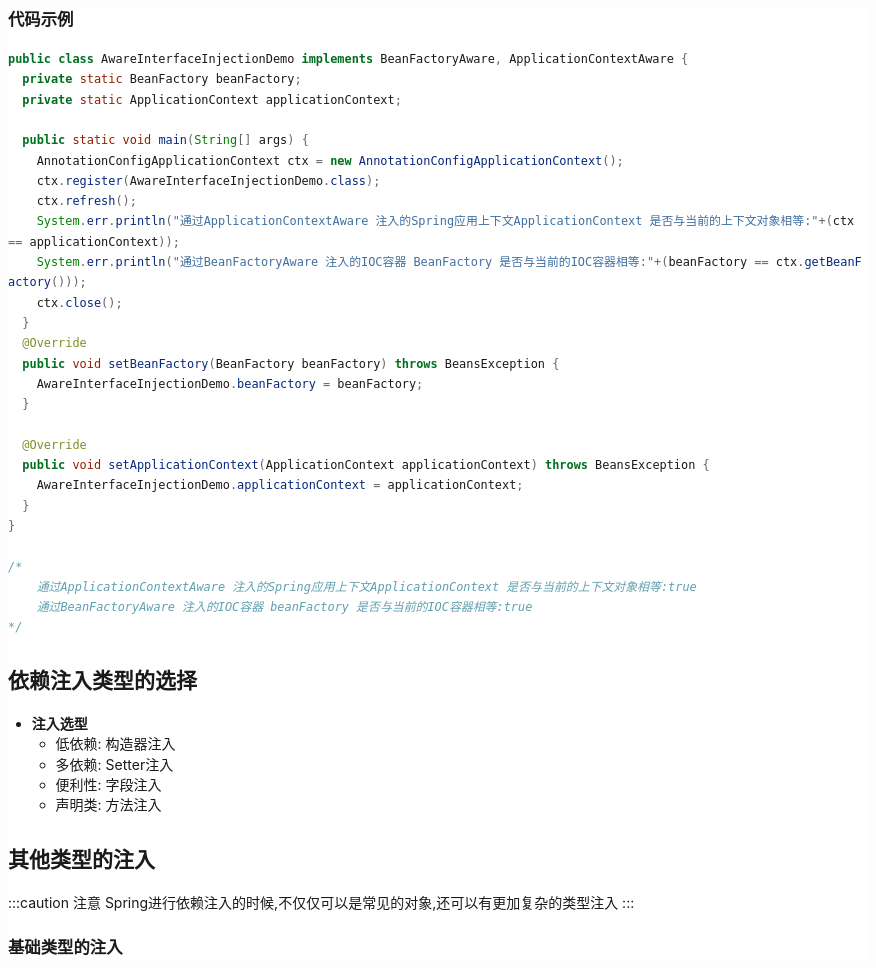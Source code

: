 ### 代码示例

```java
public class AwareInterfaceInjectionDemo implements BeanFactoryAware, ApplicationContextAware {
  private static BeanFactory beanFactory;
  private static ApplicationContext applicationContext;

  public static void main(String[] args) {
    AnnotationConfigApplicationContext ctx = new AnnotationConfigApplicationContext();
    ctx.register(AwareInterfaceInjectionDemo.class);
    ctx.refresh();
    System.err.println("通过ApplicationContextAware 注入的Spring应用上下文ApplicationContext 是否与当前的上下文对象相等:"+(ctx == applicationContext));
    System.err.println("通过BeanFactoryAware 注入的IOC容器 BeanFactory 是否与当前的IOC容器相等:"+(beanFactory == ctx.getBeanFactory()));
    ctx.close();
  }
  @Override
  public void setBeanFactory(BeanFactory beanFactory) throws BeansException {
    AwareInterfaceInjectionDemo.beanFactory = beanFactory;
  }

  @Override
  public void setApplicationContext(ApplicationContext applicationContext) throws BeansException {
    AwareInterfaceInjectionDemo.applicationContext = applicationContext;
  }
}

/*
	通过ApplicationContextAware 注入的Spring应用上下文ApplicationContext 是否与当前的上下文对象相等:true
	通过BeanFactoryAware 注入的IOC容器 beanFactory 是否与当前的IOC容器相等:true
*/

```

## 依赖注入类型的选择

- **注入选型**
  - 低依赖: 构造器注入
  - 多依赖: Setter注入
  - 便利性: 字段注入
  - 声明类: 方法注入

## 其他类型的注入

:::caution 注意
Spring进行依赖注入的时候,不仅仅可以是常见的对象,还可以有更加复杂的类型注入
:::

### 基础类型的注入

